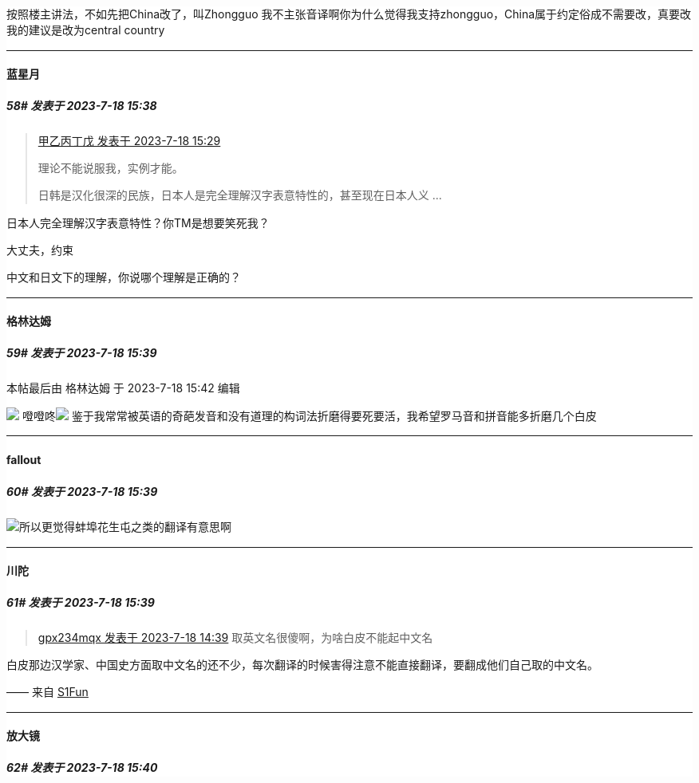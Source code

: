 按照楼主讲法，不如先把China改了，叫Zhongguo</blockquote>
我不主张音译啊你为什么觉得我支持zhongguo，China属于约定俗成不需要改，真要改我的建议是改为central country

*****

####  蓝星月  
##### 58#       发表于 2023-7-18 15:38

<blockquote><a href="httphttps://bbs.saraba1st.com/2b/forum.php?mod=redirect&amp;goto=findpost&amp;pid=61706143&amp;ptid=2144918" target="_blank">甲乙丙丁戊 发表于 2023-7-18 15:29</a>

理论不能说服我，实例才能。

日韩是汉化很深的民族，日本人是完全理解汉字表意特性的，甚至现在日本人义 ...</blockquote>
日本人完全理解汉字表意特性？你TM是想要笑死我？

大丈夫，约束

中文和日文下的理解，你说哪个理解是正确的？

*****

####  格林达姆  
##### 59#       发表于 2023-7-18 15:39

 本帖最后由 格林达姆 于 2023-7-18 15:42 编辑 

<img src="https://p.sda1.dev/12/35f45f6861cbccb800588775b5bd23b1/CMP_20230718153746776.jpg" referrerpolicy="no-referrer">
噔噔咚<img src="https://static.saraba1st.com/image/smiley/face2017/067.png" referrerpolicy="no-referrer">
鉴于我常常被英语的奇葩发音和没有道理的构词法折磨得要死要活，我希望罗马音和拼音能多折磨几个白皮

*****

####  fallout  
##### 60#       发表于 2023-7-18 15:39

<img src="https://static.saraba1st.com/image/smiley/face2017/124.png" referrerpolicy="no-referrer">所以更觉得蚌埠花生屯之类的翻译有意思啊


*****

####  川陀  
##### 61#       发表于 2023-7-18 15:39

<blockquote><a href="httphttps://bbs.saraba1st.com/2b/forum.php?mod=redirect&amp;goto=findpost&amp;pid=61705406&amp;ptid=2144918" target="_blank">gpx234mqx 发表于 2023-7-18 14:39</a>
取英文名很傻啊，为啥白皮不能起中文名</blockquote>
白皮那边汉学家、中国史方面取中文名的还不少，每次翻译的时候害得注意不能直接翻译，要翻成他们自己取的中文名。

—— 来自 [S1Fun](https://s1fun.koalcat.com)

*****

####  放大镜  
##### 62#       发表于 2023-7-18 15:40
